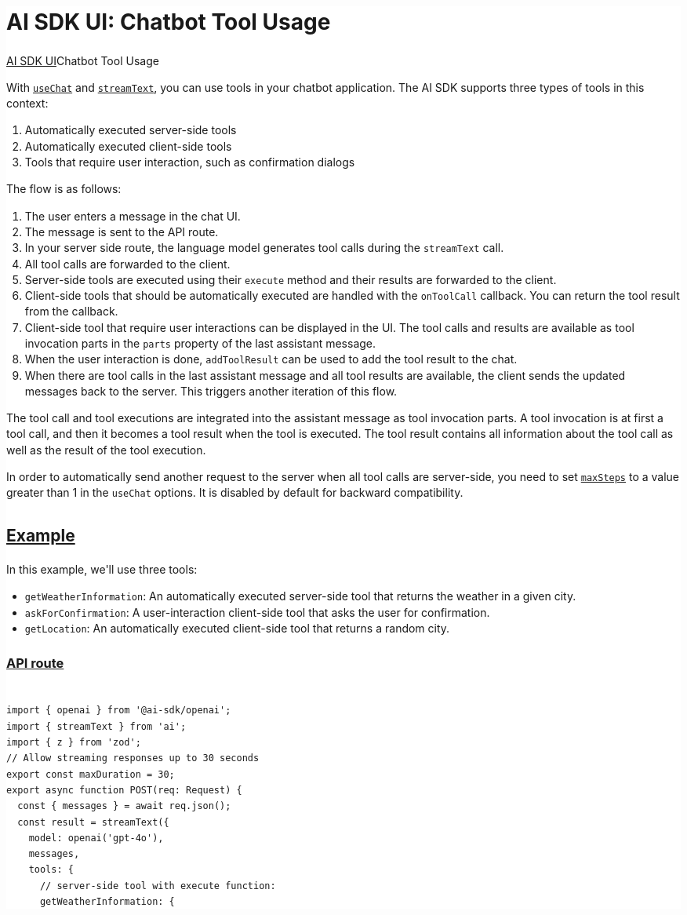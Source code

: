 # AI SDK UI: Chatbot Tool Usage
[AI SDK UI](https://ai-sdk.dev/docs/ai-sdk-ui)Chatbot Tool Usage

With [`useChat`](https://ai-sdk.dev/docs/reference/ai-sdk-ui/use-chat) and [`streamText`](https://ai-sdk.dev/docs/reference/ai-sdk-core/stream-text), you can use tools in your chatbot application. The AI SDK supports three types of tools in this context:

1.  Automatically executed server-side tools
2.  Automatically executed client-side tools
3.  Tools that require user interaction, such as confirmation dialogs

The flow is as follows:

1.  The user enters a message in the chat UI.
2.  The message is sent to the API route.
3.  In your server side route, the language model generates tool calls during the `streamText` call.
4.  All tool calls are forwarded to the client.
5.  Server-side tools are executed using their `execute` method and their results are forwarded to the client.
6.  Client-side tools that should be automatically executed are handled with the `onToolCall` callback. You can return the tool result from the callback.
7.  Client-side tool that require user interactions can be displayed in the UI. The tool calls and results are available as tool invocation parts in the `parts` property of the last assistant message.
8.  When the user interaction is done, `addToolResult` can be used to add the tool result to the chat.
9.  When there are tool calls in the last assistant message and all tool results are available, the client sends the updated messages back to the server. This triggers another iteration of this flow.

The tool call and tool executions are integrated into the assistant message as tool invocation parts. A tool invocation is at first a tool call, and then it becomes a tool result when the tool is executed. The tool result contains all information about the tool call as well as the result of the tool execution.

In order to automatically send another request to the server when all tool calls are server-side, you need to set [`maxSteps`](about:/docs/reference/ai-sdk-ui/use-chat#max-steps) to a value greater than 1 in the `useChat` options. It is disabled by default for backward compatibility.

[Example](#example)
-------------------

In this example, we'll use three tools:

*   `getWeatherInformation`: An automatically executed server-side tool that returns the weather in a given city.
*   `askForConfirmation`: A user-interaction client-side tool that asks the user for confirmation.
*   `getLocation`: An automatically executed client-side tool that returns a random city.

### [API route](#api-route)

```

import { openai } from '@ai-sdk/openai';
import { streamText } from 'ai';
import { z } from 'zod';
// Allow streaming responses up to 30 seconds
export const maxDuration = 30;
export async function POST(req: Request) {
  const { messages } = await req.json();
  const result = streamText({
    model: openai('gpt-4o'),
    messages,
    tools: {
      // server-side tool with execute function:
      getWeatherInformation: {
```
